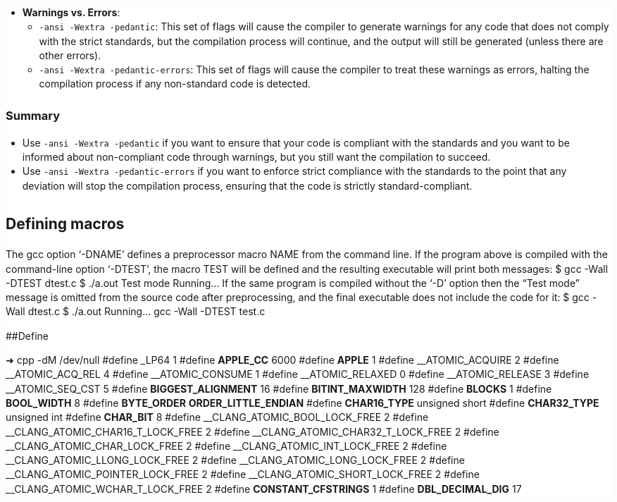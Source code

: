 - **Warnings vs. Errors**:
  - `-ansi -Wextra -pedantic`: This set of flags will cause the compiler to generate warnings for any code that does not comply with the strict standards, but the compilation process will continue, and the output will still be generated (unless there are other errors).
  - `-ansi -Wextra -pedantic-errors`: This set of flags will cause the compiler to treat these warnings as errors, halting the compilation process if any non-standard code is detected.

### Summary

- Use `-ansi -Wextra -pedantic` if you want to ensure that your code is compliant with the standards and you want to be informed about non-compliant code through warnings, but you still want the compilation to succeed.
- Use `-ansi -Wextra -pedantic-errors` if you want to enforce strict compliance with the standards to the point that any deviation will stop the compilation process, ensuring that the code is strictly standard-compliant.


## Defining macros

The gcc option ‘-DNAME’ defines a preprocessor macro NAME from the command line. If the program above is compiled with the command-line option ‘-DTEST’, the macro TEST will be defined and the resulting executable will print both messages:
     $ gcc -Wall -DTEST dtest.c
     $ ./a.out
     Test mode
     Running...
If the same program is compiled without the ‘-D’ option then the “Test mode” message is omitted from the source code after preprocessing, and the final executable does not include the code for it:
     $ gcc -Wall dtest.c
     $ ./a.out
     Running...
gcc -Wall -DTEST test.c

##Define 

➜ cpp -dM /dev/null
#define _LP64 1
#define __APPLE_CC__ 6000
#define __APPLE__ 1
#define __ATOMIC_ACQUIRE 2
#define __ATOMIC_ACQ_REL 4
#define __ATOMIC_CONSUME 1
#define __ATOMIC_RELAXED 0
#define __ATOMIC_RELEASE 3
#define __ATOMIC_SEQ_CST 5
#define __BIGGEST_ALIGNMENT__ 16
#define __BITINT_MAXWIDTH__ 128
#define __BLOCKS__ 1
#define __BOOL_WIDTH__ 8
#define __BYTE_ORDER__ __ORDER_LITTLE_ENDIAN__
#define __CHAR16_TYPE__ unsigned short
#define __CHAR32_TYPE__ unsigned int
#define __CHAR_BIT__ 8
#define __CLANG_ATOMIC_BOOL_LOCK_FREE 2
#define __CLANG_ATOMIC_CHAR16_T_LOCK_FREE 2
#define __CLANG_ATOMIC_CHAR32_T_LOCK_FREE 2
#define __CLANG_ATOMIC_CHAR_LOCK_FREE 2
#define __CLANG_ATOMIC_INT_LOCK_FREE 2
#define __CLANG_ATOMIC_LLONG_LOCK_FREE 2
#define __CLANG_ATOMIC_LONG_LOCK_FREE 2
#define __CLANG_ATOMIC_POINTER_LOCK_FREE 2
#define __CLANG_ATOMIC_SHORT_LOCK_FREE 2
#define __CLANG_ATOMIC_WCHAR_T_LOCK_FREE 2
#define __CONSTANT_CFSTRINGS__ 1
#define __DBL_DECIMAL_DIG__ 17